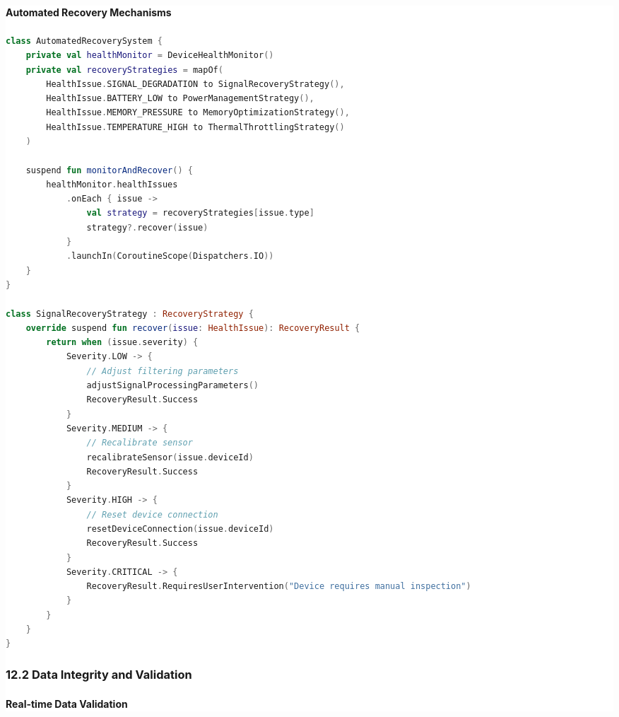 #### Automated Recovery Mechanisms

```kotlin
class AutomatedRecoverySystem {
    private val healthMonitor = DeviceHealthMonitor()
    private val recoveryStrategies = mapOf(
        HealthIssue.SIGNAL_DEGRADATION to SignalRecoveryStrategy(),
        HealthIssue.BATTERY_LOW to PowerManagementStrategy(),
        HealthIssue.MEMORY_PRESSURE to MemoryOptimizationStrategy(),
        HealthIssue.TEMPERATURE_HIGH to ThermalThrottlingStrategy()
    )
    
    suspend fun monitorAndRecover() {
        healthMonitor.healthIssues
            .onEach { issue ->
                val strategy = recoveryStrategies[issue.type]
                strategy?.recover(issue)
            }
            .launchIn(CoroutineScope(Dispatchers.IO))
    }
}

class SignalRecoveryStrategy : RecoveryStrategy {
    override suspend fun recover(issue: HealthIssue): RecoveryResult {
        return when (issue.severity) {
            Severity.LOW -> {
                // Adjust filtering parameters
                adjustSignalProcessingParameters()
                RecoveryResult.Success
            }
            Severity.MEDIUM -> {
                // Recalibrate sensor
                recalibrateSensor(issue.deviceId)
                RecoveryResult.Success
            }
            Severity.HIGH -> {
                // Reset device connection
                resetDeviceConnection(issue.deviceId)
                RecoveryResult.Success
            }
            Severity.CRITICAL -> {
                RecoveryResult.RequiresUserIntervention("Device requires manual inspection")
            }
        }
    }
}
```

### 12.2 Data Integrity and Validation

#### Real-time Data Validation

